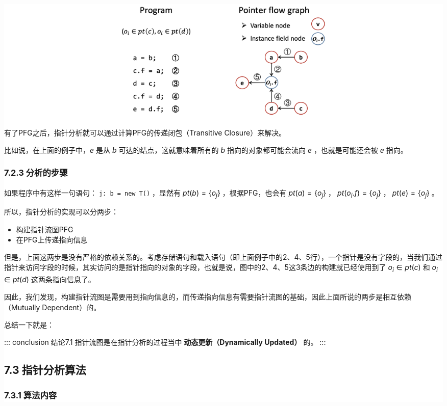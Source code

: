 <p style="text-align:center"><img src="./pfg-eg.png" alt="pfg-eg" style="zoom:40%;"/></p>

有了PFG之后，指针分析就可以通过计算PFG的传递闭包（Transitive Closure）来解决。

比如说，在上面的例子中，$e$ 是从 $b$ 可达的结点，这就意味着所有的 $b$ 指向的对象都可能会流向 $e$ ，也就是可能还会被 $e$ 指向。

### 7.2.3 分析的步骤

如果程序中有这样一句语句： `j: b = new T()` ，显然有 $pt(b) = \{o_j\}$ ，根据PFG，也会有 $pt(a) = \{o_j\}$ ， $pt(o_i.f) = \{o_j\}$ ， $pt(e) = \{o_j\}$ 。

所以，指针分析的实现可以分两步：
- 构建指针流图PFG
- 在PFG上传递指向信息

但是，上面这两步是没有严格的依赖关系的。考虑存储语句和载入语句（即上面例子中的2、4、5行），一个指针是没有字段的，当我们通过指针来访问字段的时候，其实访问的是指针指向的对象的字段，也就是说，图中的2、4、5这3条边的构建就已经使用到了 $o_i \in pt(c)$ 和 $o_i \in pt(d)$ 这两条指向信息了。

因此，我们发现，构建指针流图是需要用到指向信息的，而传递指向信息有需要指针流图的基础，因此上面所说的两步是相互依赖（Mutually Dependent）的。

总结一下就是：

::: conclusion 结论7.1
指针流图是在指针分析的过程当中 **动态更新（Dynamically Updated）** 的。
:::

## 7.3 指针分析算法

### 7.3.1 算法内容
